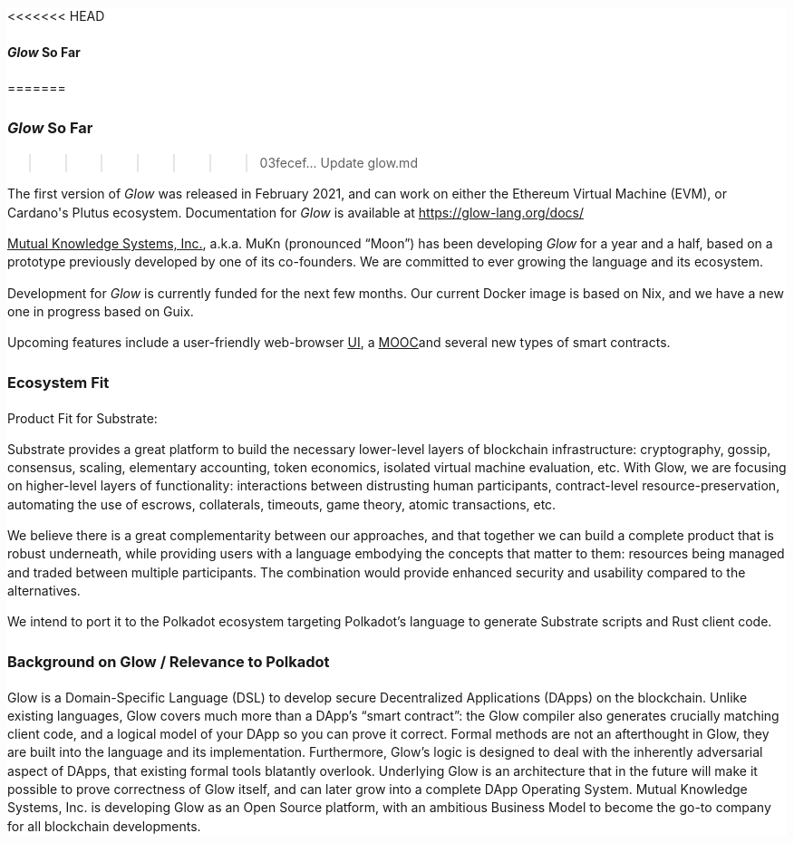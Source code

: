 
<<<<<<< HEAD
#### *Glow* So Far
=======
### *Glow* So Far
>>>>>>> 03fecef... Update glow.md

The first version of *Glow* was released in February 2021, and can work on
either the Ethereum Virtual Machine (EVM), or Cardano's Plutus ecosystem.
Documentation for *Glow* is available at https://glow-lang.org/docs/

[Mutual Knowledge Systems, Inc.](https://mukn.io), a.k.a. MuKn (pronounced “Moon”)
has been developing *Glow* for a year and a half,
based on a prototype previously developed by one of its co-founders.
We are committed to ever growing the language and its ecosystem.

Development for *Glow* is currently funded for the next few months. Our current Docker image is based on Nix, and we have a new one in progress based on Guix.

Upcoming features include a user-friendly web-browser [UI](https://www.youtube.com/watch?v=0ltm6RmyDnM), a [MOOC](https://gitlab.com/mukn/glow-mooc)and several new types of smart contracts.



### Ecosystem Fit

Product Fit for Substrate:

Substrate provides a great platform to build the necessary lower-level layers of blockchain infrastructure: cryptography, gossip, consensus, scaling, elementary accounting, token economics, isolated virtual machine evaluation, etc. With Glow, we are focusing on higher-level layers of functionality: interactions between distrusting human participants, contract-level resource-preservation, automating the use of escrows, collaterals, timeouts, game theory, atomic transactions, etc.

We believe there is a great complementarity between our approaches, and that together we can build a complete product that is robust underneath, while providing users with a language embodying the concepts that matter to them: resources being managed and traded between multiple participants. The combination would provide enhanced security and usability compared to the alternatives.

We intend to port it to the Polkadot ecosystem targeting Polkadot’s language to generate Substrate scripts and Rust client code.


### Background on Glow / Relevance to Polkadot

Glow is a Domain-Specific Language (DSL) to develop secure Decentralized Applications (DApps) on the blockchain. Unlike existing languages, Glow covers much more than a DApp’s “smart contract”: the Glow compiler also generates crucially matching client code, and a logical model of your DApp so you can prove it correct. Formal methods are not an afterthought in Glow, they are built into the language and its implementation. Furthermore, Glow’s logic is designed to deal with the inherently adversarial aspect of DApps, that existing formal tools blatantly overlook. Underlying Glow is an architecture that in the future will make it possible to prove correctness of Glow itself, and can later grow into a complete DApp Operating System. Mutual Knowledge Systems, Inc. is developing Glow as an Open Source platform, with an ambitious Business Model to become the go-to company for all blockchain developments.
